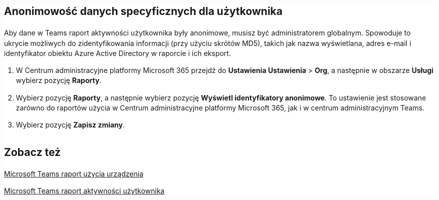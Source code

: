 ## <a name="make-the-user-specific-data-anonymous"></a>Anonimowość danych specyficznych dla użytkownika

Aby dane w Teams raport aktywności użytkownika były anonimowe, musisz być administratorem globalnym. Spowoduje to ukrycie możliwych do zidentyfikowania informacji (przy użyciu skrótów MD5), takich jak nazwa wyświetlana, adres e-mail i identyfikator obiektu Azure Active Directory w raporcie i ich eksport.

1. W Centrum administracyjne platformy Microsoft 365 przejdź do **Ustawienia Ustawienia** >  **Org**, a następnie w obszarze **Usługi** wybierz pozycję **Raporty**.

2. Wybierz pozycję **Raporty**, a następnie wybierz pozycję **Wyświetl identyfikatory anonimowe**. To ustawienie jest stosowane zarówno do raportów użycia w Centrum administracyjne platformy Microsoft 365, jak i w centrum administracyjnym Teams.

3. Wybierz pozycję **Zapisz zmiany**.





## <a name="see-also"></a>Zobacz też
[Microsoft Teams raport użycia urządzenia](../activity-reports/microsoft-teams-device-usage-preview.md)

[Microsoft Teams raport aktywności użytkownika](../activity-reports/microsoft-teams-user-activity-preview.md)









